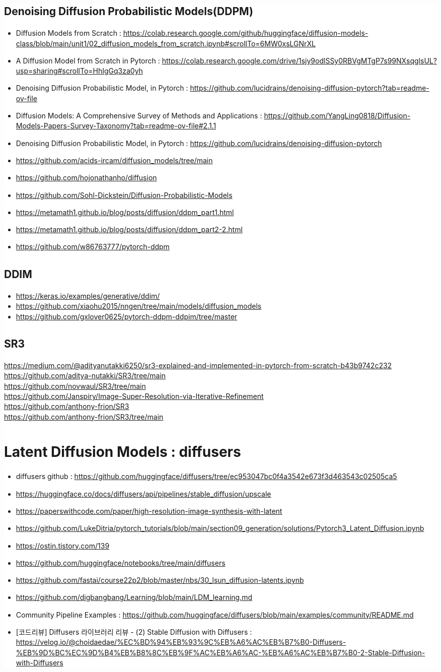 ## Denoising Diffusion Probabilistic Models(DDPM)
- Diffusion Models from Scratch : https://colab.research.google.com/github/huggingface/diffusion-models-class/blob/main/unit1/02_diffusion_models_from_scratch.ipynb#scrollTo=6MW0xsLGNrXL

- A Diffusion Model from Scratch in Pytorch : https://colab.research.google.com/drive/1sjy9odlSSy0RBVgMTgP7s99NXsqglsUL?usp=sharing#scrollTo=HhIgGq3za0yh

- Denoising Diffusion Probabilistic Model, in Pytorch : https://github.com/lucidrains/denoising-diffusion-pytorch?tab=readme-ov-file

- Diffusion Models: A Comprehensive Survey of Methods and Applications : https://github.com/YangLing0818/Diffusion-Models-Papers-Survey-Taxonomy?tab=readme-ov-file#2.1.1

- Denoising Diffusion Probabilistic Model, in Pytorch : https://github.com/lucidrains/denoising-diffusion-pytorch
- https://github.com/acids-ircam/diffusion_models/tree/main
- https://github.com/hojonathanho/diffusion
- https://github.com/Sohl-Dickstein/Diffusion-Probabilistic-Models
- https://metamath1.github.io/blog/posts/diffusion/ddpm_part1.html
- https://metamath1.github.io/blog/posts/diffusion/ddpm_part2-2.html
- https://github.com/w86763777/pytorch-ddpm

## DDIM
- https://keras.io/examples/generative/ddim/
- https://github.com/xiaohu2015/nngen/tree/main/models/diffusion_models
- https://github.com/gxlover0625/pytorch-ddpm-ddpim/tree/master


## SR3
https://medium.com/@adityanutakki6250/sr3-explained-and-implemented-in-pytorch-from-scratch-b43b9742c232  
https://github.com/aditya-nutakki/SR3/tree/main  
https://github.com/novwaul/SR3/tree/main  
https://github.com/Janspiry/Image-Super-Resolution-via-Iterative-Refinement  
https://github.com/anthony-frion/SR3  
https://github.com/anthony-frion/SR3/tree/main  

# Latent Diffusion Models : diffusers
- diffusers github : https://github.com/huggingface/diffusers/tree/ec953047bc0f4a3542e673f3d463543c02505ca5
- https://huggingface.co/docs/diffusers/api/pipelines/stable_diffusion/upscale
- https://paperswithcode.com/paper/high-resolution-image-synthesis-with-latent
- https://github.com/LukeDitria/pytorch_tutorials/blob/main/section09_generation/solutions/Pytorch3_Latent_Diffusion.ipynb
- https://ostin.tistory.com/139
- https://github.com/huggingface/notebooks/tree/main/diffusers
- https://github.com/fastai/course22p2/blob/master/nbs/30_lsun_diffusion-latents.ipynb

- https://github.com/digbangbang/Learning/blob/main/LDM_learning.md

- Community Pipeline Examples : https://github.com/huggingface/diffusers/blob/main/examples/community/README.md
- [코드리뷰] Diffusers 라이브러리 리뷰 - (2) Stable Diffusion with Diffusers : https://velog.io/@choidaedae/%EC%BD%94%EB%93%9C%EB%A6%AC%EB%B7%B0-Diffusers-%EB%9D%BC%EC%9D%B4%EB%B8%8C%EB%9F%AC%EB%A6%AC-%EB%A6%AC%EB%B7%B0-2-Stable-Diffusion-with-Diffusers

